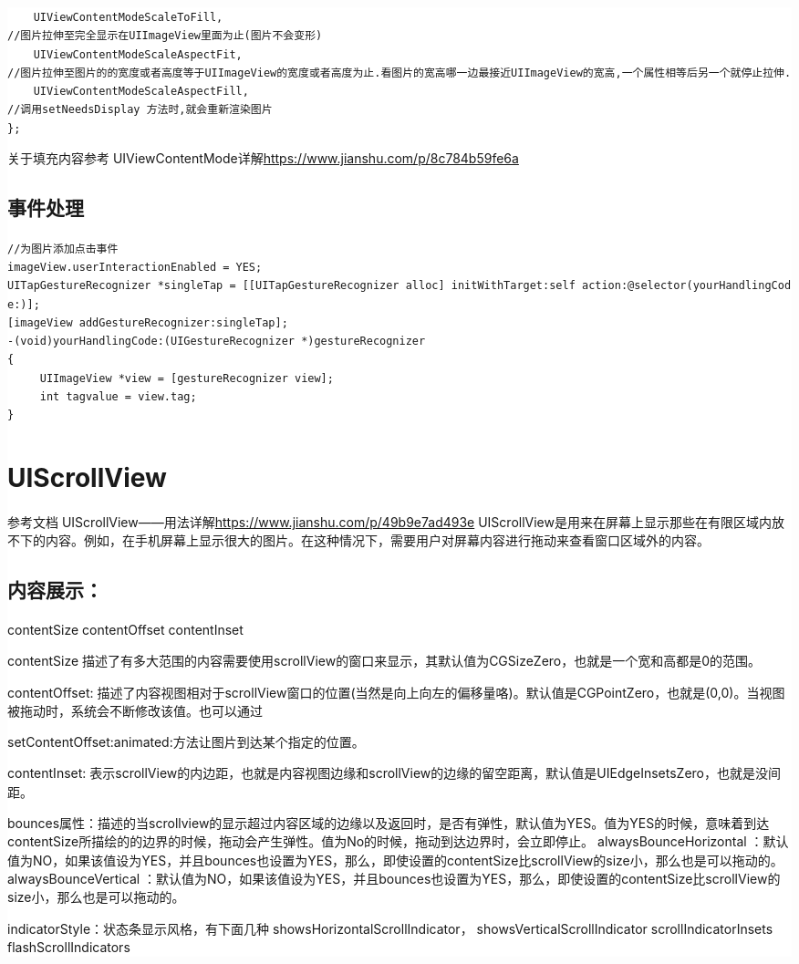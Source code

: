 ```objc
    UIViewContentModeScaleToFill,
//图片拉伸至完全显示在UIImageView里面为止(图片不会变形)
    UIViewContentModeScaleAspectFit,
//图片拉伸至图片的的宽度或者高度等于UIImageView的宽度或者高度为止.看图片的宽高哪一边最接近UIImageView的宽高,一个属性相等后另一个就停止拉伸.
    UIViewContentModeScaleAspectFill,
//调用setNeedsDisplay 方法时,就会重新渲染图片
};
```
关于填充内容参考 UIViewContentMode详解<https://www.jianshu.com/p/8c784b59fe6a>
## 事件处理
```objc
//为图片添加点击事件
imageView.userInteractionEnabled = YES; 
UITapGestureRecognizer *singleTap = [[UITapGestureRecognizer alloc] initWithTarget:self action:@selector(yourHandlingCode:)]; 
[imageView addGestureRecognizer:singleTap]; 
-(void)yourHandlingCode:(UIGestureRecognizer *)gestureRecognizer
{
     UIImageView *view = [gestureRecognizer view];
     int tagvalue = view.tag;
}
```

# UIScrollView
参考文档 UIScrollView——用法详解<https://www.jianshu.com/p/49b9e7ad493e>
UIScrollView是用来在屏幕上显示那些在有限区域内放不下的内容。例如，在手机屏幕上显示很大的图片。在这种情况下，需要用户对屏幕内容进行拖动来查看窗口区域外的内容。

## 内容展示：
contentSize
contentOffset
contentInset

contentSize
描述了有多大范围的内容需要使用scrollView的窗口来显示，其默认值为CGSizeZero，也就是一个宽和高都是0的范围。

contentOffset: 描述了内容视图相对于scrollView窗口的位置(当然是向上向左的偏移量咯)。默认值是CGPointZero，也就是(0,0)。当视图被拖动时，系统会不断修改该值。也可以通过

setContentOffset:animated:方法让图片到达某个指定的位置。

contentInset: 表示scrollView的内边距，也就是内容视图边缘和scrollView的边缘的留空距离，默认值是UIEdgeInsetsZero，也就是没间距。

bounces属性：描述的当scrollview的显示超过内容区域的边缘以及返回时，是否有弹性，默认值为YES。值为YES的时候，意味着到达contentSize所描绘的的边界的时候，拖动会产生弹性。值为No的时候，拖动到达边界时，会立即停止。
alwaysBounceHorizontal
：默认值为NO，如果该值设为YES，并且bounces也设置为YES，那么，即使设置的contentSize比scrollView的size小，那么也是可以拖动的。
alwaysBounceVertical
：默认值为NO，如果该值设为YES，并且bounces也设置为YES，那么，即使设置的contentSize比scrollView的size小，那么也是可以拖动的。

indicatorStyle：状态条显示风格，有下面几种
showsHorizontalScrollIndicator，
showsVerticalScrollIndicator
scrollIndicatorInsets
flashScrollIndicators
